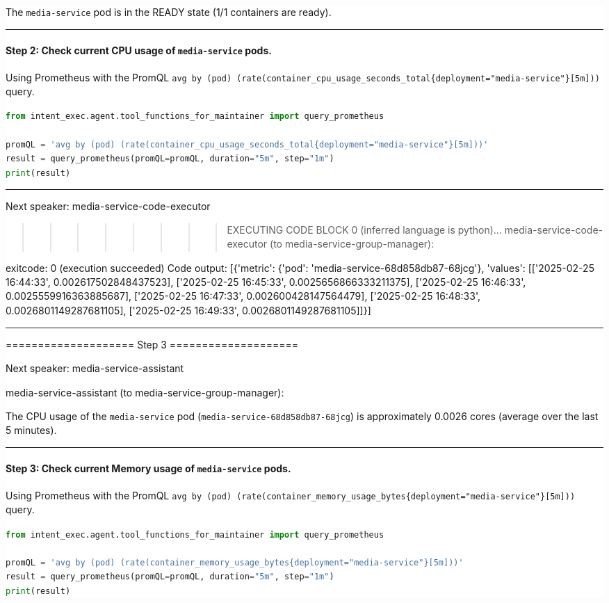 The `media-service` pod is in the READY state (1/1 containers are ready).

---

#### Step 2: Check current CPU usage of `media-service` pods.
Using Prometheus with the PromQL `avg by (pod) (rate(container_cpu_usage_seconds_total{deployment="media-service"}[5m]))` query.

```python
from intent_exec.agent.tool_functions_for_maintainer import query_prometheus

promQL = 'avg by (pod) (rate(container_cpu_usage_seconds_total{deployment="media-service"}[5m]))'
result = query_prometheus(promQL=promQL, duration="5m", step="1m")
print(result)
```

--------------------------------------------------------------------------------

Next speaker: media-service-code-executor


>>>>>>>> EXECUTING CODE BLOCK 0 (inferred language is python)...
media-service-code-executor (to media-service-group-manager):

exitcode: 0 (execution succeeded)
Code output: 
[{'metric': {'pod': 'media-service-68d858db87-68jcg'}, 'values': [['2025-02-25 16:44:33', 0.002617502848437523], ['2025-02-25 16:45:33', 0.0025656866333211375], ['2025-02-25 16:46:33', 0.0025559916363885687], ['2025-02-25 16:47:33', 0.002600428147564479], ['2025-02-25 16:48:33', 0.0026801149287681105], ['2025-02-25 16:49:33', 0.0026801149287681105]]}]


--------------------------------------------------------------------------------
==================== Step 3 ====================

Next speaker: media-service-assistant

media-service-assistant (to media-service-group-manager):

The CPU usage of the `media-service` pod (`media-service-68d858db87-68jcg`) is approximately 0.0026 cores (average over the last 5 minutes).

---

#### Step 3: Check current Memory usage of `media-service` pods.
Using Prometheus with the PromQL `avg by (pod) (rate(container_memory_usage_bytes{deployment="media-service"}[5m]))` query.

```python
from intent_exec.agent.tool_functions_for_maintainer import query_prometheus

promQL = 'avg by (pod) (rate(container_memory_usage_bytes{deployment="media-service"}[5m]))'
result = query_prometheus(promQL=promQL, duration="5m", step="1m")
print(result)
```
